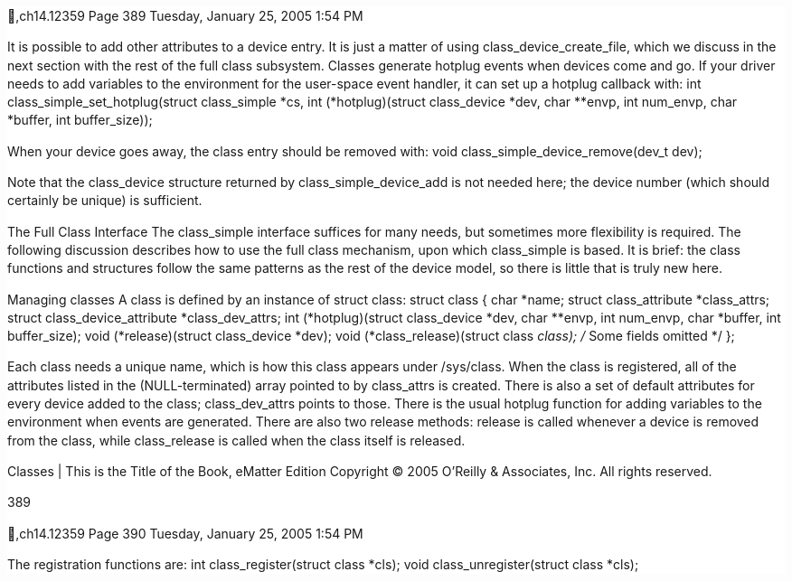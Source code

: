 ,ch14.12359 Page 389 Tuesday, January 25, 2005 1:54 PM

It is possible to add other attributes to a device entry. It is just a matter of using
class_device_create_file, which we discuss in the next section with the rest of the full
class subsystem.
Classes generate hotplug events when devices come and go. If your driver needs to
add variables to the environment for the user-space event handler, it can set up a hotplug callback with:
int class_simple_set_hotplug(struct class_simple *cs,
int (*hotplug)(struct class_device *dev,
char **envp, int num_envp,
char *buffer, int buffer_size));

When your device goes away, the class entry should be removed with:
void class_simple_device_remove(dev_t dev);

Note that the class_device structure returned by class_simple_device_add is not
needed here; the device number (which should certainly be unique) is sufficient.

The Full Class Interface
The class_simple interface suffices for many needs, but sometimes more flexibility is
required. The following discussion describes how to use the full class mechanism,
upon which class_simple is based. It is brief: the class functions and structures follow the same patterns as the rest of the device model, so there is little that is truly
new here.

Managing classes
A class is defined by an instance of struct class:
struct class {
char *name;
struct class_attribute *class_attrs;
struct class_device_attribute *class_dev_attrs;
int (*hotplug)(struct class_device *dev, char **envp,
int num_envp, char *buffer, int buffer_size);
void (*release)(struct class_device *dev);
void (*class_release)(struct class *class);
/* Some fields omitted */
};

Each class needs a unique name, which is how this class appears under /sys/class.
When the class is registered, all of the attributes listed in the (NULL-terminated) array
pointed to by class_attrs is created. There is also a set of default attributes for every
device added to the class; class_dev_attrs points to those. There is the usual hotplug function for adding variables to the environment when events are generated.
There are also two release methods: release is called whenever a device is removed
from the class, while class_release is called when the class itself is released.

Classes |
This is the Title of the Book, eMatter Edition
Copyright © 2005 O’Reilly & Associates, Inc. All rights reserved.

389

,ch14.12359 Page 390 Tuesday, January 25, 2005 1:54 PM

The registration functions are:
int class_register(struct class *cls);
void class_unregister(struct class *cls);
